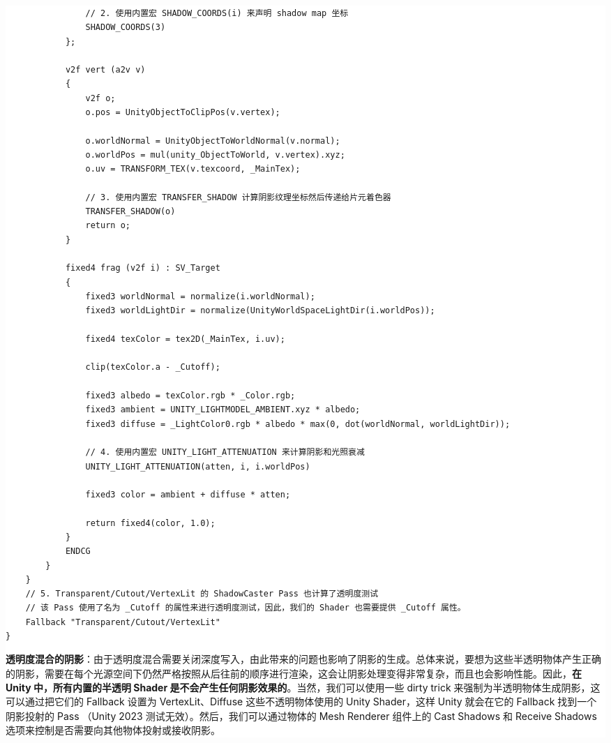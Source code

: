 ``` hlsl
                // 2. 使用内置宏 SHADOW_COORDS(i) 来声明 shadow map 坐标
                SHADOW_COORDS(3)
            };

            v2f vert (a2v v)
            {
                v2f o;
                o.pos = UnityObjectToClipPos(v.vertex);
                
                o.worldNormal = UnityObjectToWorldNormal(v.normal);
                o.worldPos = mul(unity_ObjectToWorld, v.vertex).xyz;
                o.uv = TRANSFORM_TEX(v.texcoord, _MainTex);

                // 3. 使用内置宏 TRANSFER_SHADOW 计算阴影纹理坐标然后传递给片元着色器
                TRANSFER_SHADOW(o)
                return o;
            }

            fixed4 frag (v2f i) : SV_Target
            {
                fixed3 worldNormal = normalize(i.worldNormal);
                fixed3 worldLightDir = normalize(UnityWorldSpaceLightDir(i.worldPos));

                fixed4 texColor = tex2D(_MainTex, i.uv);

                clip(texColor.a - _Cutoff);

                fixed3 albedo = texColor.rgb * _Color.rgb;
                fixed3 ambient = UNITY_LIGHTMODEL_AMBIENT.xyz * albedo;
                fixed3 diffuse = _LightColor0.rgb * albedo * max(0, dot(worldNormal, worldLightDir));

                // 4. 使用内置宏 UNITY_LIGHT_ATTENUATION 来计算阴影和光照衰减
                UNITY_LIGHT_ATTENUATION(atten, i, i.worldPos)

                fixed3 color = ambient + diffuse * atten;

                return fixed4(color, 1.0);
            }
            ENDCG
        }
    }
    // 5. Transparent/Cutout/VertexLit 的 ShadowCaster Pass 也计算了透明度测试
    // 该 Pass 使用了名为 _Cutoff 的属性来进行透明度测试，因此，我们的 Shader 也需要提供 _Cutoff 属性。
    Fallback "Transparent/Cutout/VertexLit"
}
```

**透明度混合的阴影**：由于透明度混合需要关闭深度写入，由此带来的问题也影响了阴影的生成。总体来说，要想为这些半透明物体产生正确的阴影，需要在每个光源空间下仍然严格按照从后往前的顺序进行渲染，这会让阴影处理变得非常复杂，而且也会影响性能。因此，**在 Unity 中，所有内置的半透明 Shader 是不会产生任何阴影效果的**。当然，我们可以使用一些 dirty trick 来强制为半透明物体生成阴影，这可以通过把它们的 Fallback 设置为 VertexLit、Diffuse 这些不透明物体使用的 Unity Shader，这样 Unity 就会在它的 Fallback 找到一个阴影投射的 Pass （Unity 2023 测试无效）。然后，我们可以通过物体的 Mesh Renderer 组件上的 Cast Shadows 和 Receive Shadows 选项来控制是否需要向其他物体投射或接收阴影。
